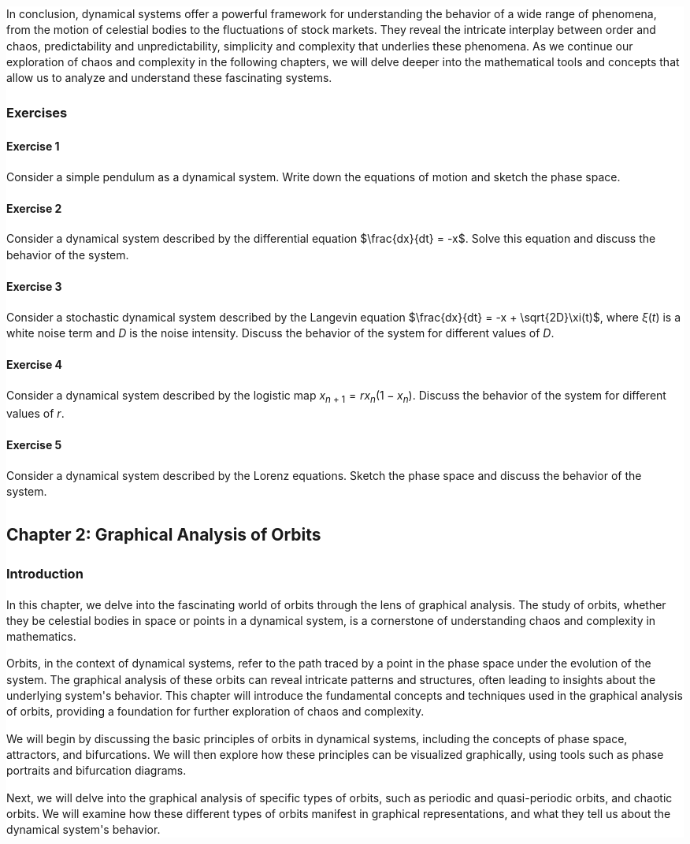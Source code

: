 In conclusion, dynamical systems offer a powerful framework for understanding the behavior of a wide range of phenomena, from the motion of celestial bodies to the fluctuations of stock markets. They reveal the intricate interplay between order and chaos, predictability and unpredictability, simplicity and complexity that underlies these phenomena. As we continue our exploration of chaos and complexity in the following chapters, we will delve deeper into the mathematical tools and concepts that allow us to analyze and understand these fascinating systems.

### Exercises

#### Exercise 1
Consider a simple pendulum as a dynamical system. Write down the equations of motion and sketch the phase space.

#### Exercise 2
Consider a dynamical system described by the differential equation $\frac{dx}{dt} = -x$. Solve this equation and discuss the behavior of the system.

#### Exercise 3
Consider a stochastic dynamical system described by the Langevin equation $\frac{dx}{dt} = -x + \sqrt{2D}\xi(t)$, where $\xi(t)$ is a white noise term and $D$ is the noise intensity. Discuss the behavior of the system for different values of $D$.

#### Exercise 4
Consider a dynamical system described by the logistic map $x_{n+1} = rx_n(1 - x_n)$. Discuss the behavior of the system for different values of $r$.

#### Exercise 5
Consider a dynamical system described by the Lorenz equations. Sketch the phase space and discuss the behavior of the system.

## Chapter 2: Graphical Analysis of Orbits

### Introduction

In this chapter, we delve into the fascinating world of orbits through the lens of graphical analysis. The study of orbits, whether they be celestial bodies in space or points in a dynamical system, is a cornerstone of understanding chaos and complexity in mathematics. 

Orbits, in the context of dynamical systems, refer to the path traced by a point in the phase space under the evolution of the system. The graphical analysis of these orbits can reveal intricate patterns and structures, often leading to insights about the underlying system's behavior. This chapter will introduce the fundamental concepts and techniques used in the graphical analysis of orbits, providing a foundation for further exploration of chaos and complexity.

We will begin by discussing the basic principles of orbits in dynamical systems, including the concepts of phase space, attractors, and bifurcations. We will then explore how these principles can be visualized graphically, using tools such as phase portraits and bifurcation diagrams. 

Next, we will delve into the graphical analysis of specific types of orbits, such as periodic and quasi-periodic orbits, and chaotic orbits. We will examine how these different types of orbits manifest in graphical representations, and what they tell us about the dynamical system's behavior.
